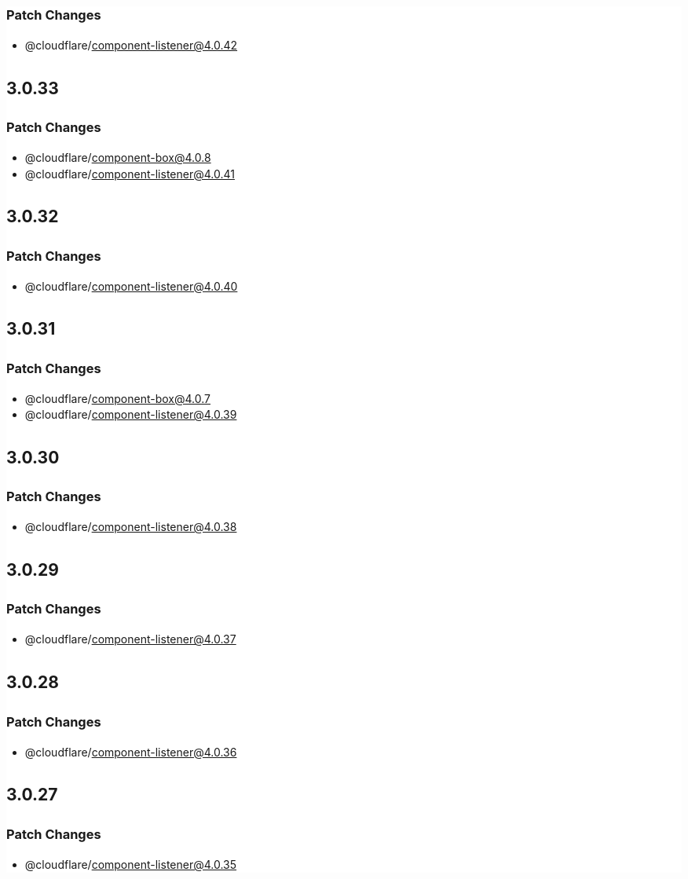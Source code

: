 ### Patch Changes

- @cloudflare/component-listener@4.0.42

## 3.0.33

### Patch Changes

- @cloudflare/component-box@4.0.8
- @cloudflare/component-listener@4.0.41

## 3.0.32

### Patch Changes

- @cloudflare/component-listener@4.0.40

## 3.0.31

### Patch Changes

- @cloudflare/component-box@4.0.7
- @cloudflare/component-listener@4.0.39

## 3.0.30

### Patch Changes

- @cloudflare/component-listener@4.0.38

## 3.0.29

### Patch Changes

- @cloudflare/component-listener@4.0.37

## 3.0.28

### Patch Changes

- @cloudflare/component-listener@4.0.36

## 3.0.27

### Patch Changes

- @cloudflare/component-listener@4.0.35
